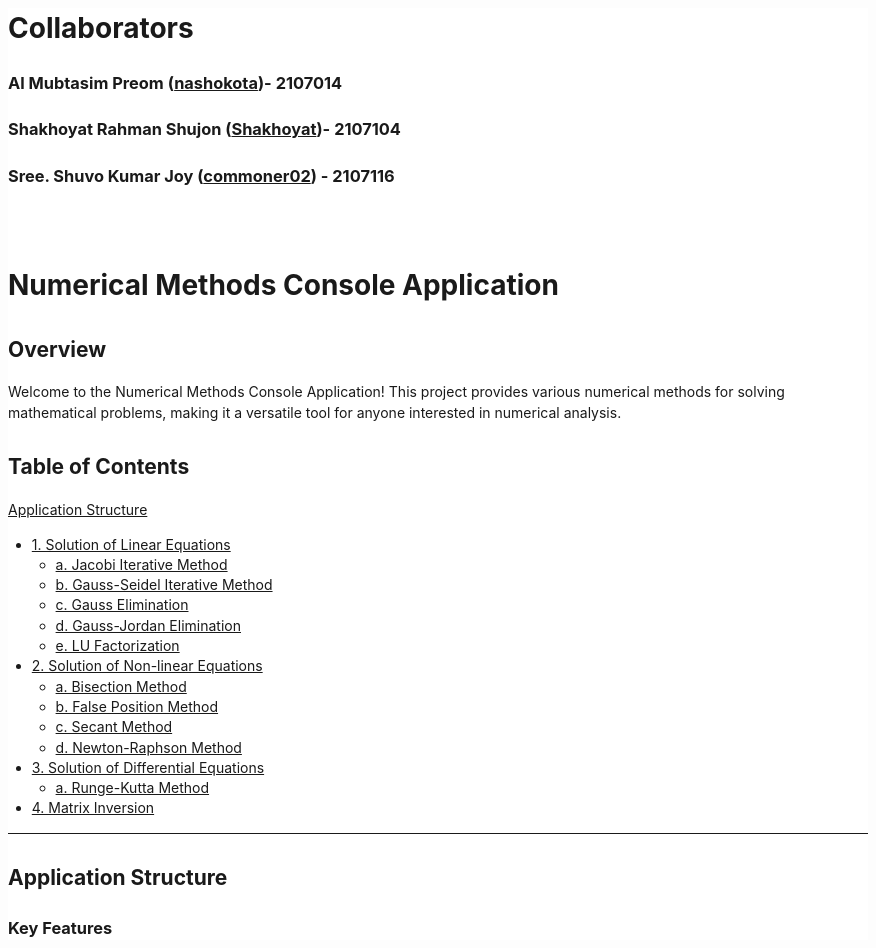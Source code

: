 #  Collaborators

### Al Mubtasim Preom ([nashokota](https://www.github.com/nashokota))- 2107014

### Shakhoyat Rahman Shujon ([Shakhoyat](https://www.github.com/Shakhoyat))- 2107104

### Sree. Shuvo Kumar Joy ([commoner02](https://www.github.com/commoner02)) - 2107116



<br/>


# Numerical Methods Console Application

## Overview

Welcome to the Numerical Methods Console Application! This project provides various numerical methods for solving mathematical problems, making it a versatile tool for anyone interested in numerical analysis.

## Table of Contents

[Application Structure](#application-structure)

- [1. Solution of Linear Equations](#solution-of-linear-equations)
  - [a. Jacobi Iterative Method](#jacobi-iterative-method)
  - [b. Gauss-Seidel Iterative Method](#gauss-seidel-iterative-method)
  - [c. Gauss Elimination](#gauss-elimination)
  - [d. Gauss-Jordan Elimination](#gauss-jordan-elimination)
  - [e. LU Factorization](#lu-factorization)
- [2. Solution of Non-linear Equations](#solution-of-non-linear-equations)
  - [a. Bisection Method](#bisection-method)
  - [b. False Position Method](#false-position-method)
  - [c. Secant Method](#secant-method)
  - [d. Newton-Raphson Method](#newton-raphson-method)
- [3. Solution of Differential Equations](#solution-of-differential-equations)
  - [a. Runge-Kutta Method](#runge-kutta-method)
- [4. Matrix Inversion](#matrix-inversion)

---

## Application Structure

### Key Features
